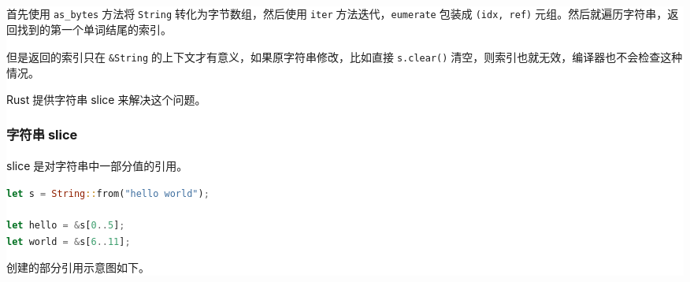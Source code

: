 首先使用 `as_bytes` 方法将 `String` 转化为字节数组，然后使用 `iter` 方法迭代，`eumerate` 包装成 `(idx, ref)` 元组。然后就遍历字符串，返回找到的第一个单词结尾的索引。

但是返回的索引只在 `&String` 的上下文才有意义，如果原字符串修改，比如直接 `s.clear()` 清空，则索引也就无效，编译器也不会检查这种情况。

Rust 提供字符串 slice 来解决这个问题。

### 字符串 slice

slice 是对字符串中一部分值的引用。

```rust
let s = String::from("hello world");

let hello = &s[0..5];
let world = &s[6..11];
```

创建的部分引用示意图如下。
